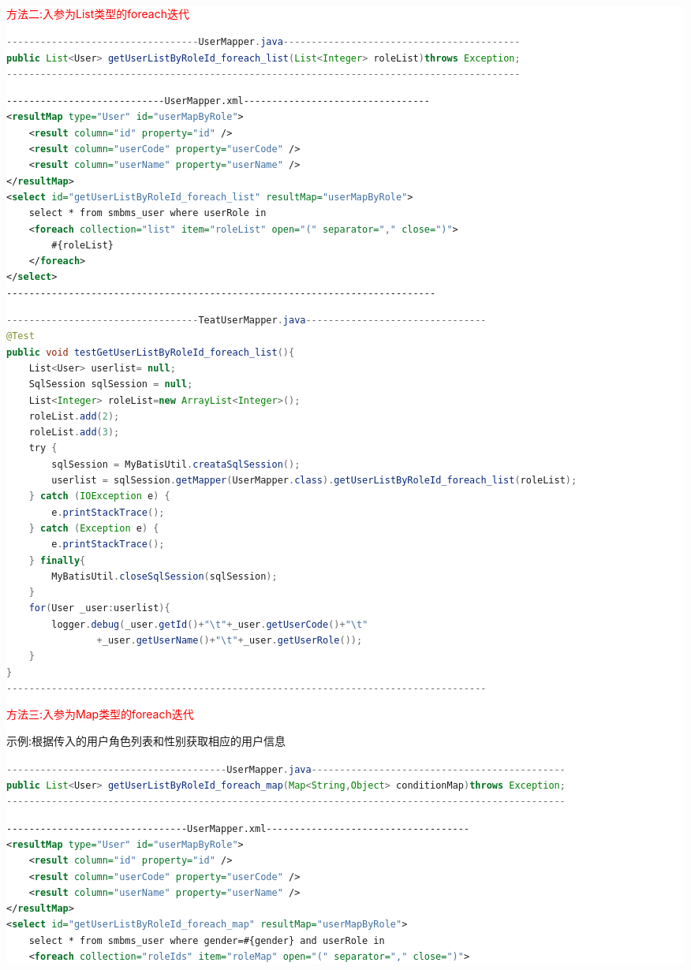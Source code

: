 <span style="color:#ff0000;">方法二:入参为List类型的foreach迭代</span>  
```java
----------------------------------UserMapper.java------------------------------------------
public List<User> getUserListByRoleId_foreach_list(List<Integer> roleList)throws Exception;
-------------------------------------------------------------------------------------------
```
```xml
----------------------------UserMapper.xml---------------------------------
<resultMap type="User" id="userMapByRole">
    <result column="id" property="id" />
    <result column="userCode" property="userCode" />
    <result column="userName" property="userName" />
</resultMap>
<select id="getUserListByRoleId_foreach_list" resultMap="userMapByRole">
    select * from smbms_user where userRole in
    <foreach collection="list" item="roleList" open="(" separator="," close=")">
        #{roleList}
    </foreach>
</select>
----------------------------------------------------------------------------
```
```java
----------------------------------TeatUserMapper.java--------------------------------
@Test
public void testGetUserListByRoleId_foreach_list(){
    List<User> userlist= null;
    SqlSession sqlSession = null;
    List<Integer> roleList=new ArrayList<Integer>();
    roleList.add(2);
    roleList.add(3);
    try {
        sqlSession = MyBatisUtil.creataSqlSession();
        userlist = sqlSession.getMapper(UserMapper.class).getUserListByRoleId_foreach_list(roleList);
    } catch (IOException e) {
        e.printStackTrace();
    } catch (Exception e) {
        e.printStackTrace();
    } finally{
        MyBatisUtil.closeSqlSession(sqlSession);
    }
    for(User _user:userlist){
        logger.debug(_user.getId()+"\t"+_user.getUserCode()+"\t"
                +_user.getUserName()+"\t"+_user.getUserRole());
    }
}
-------------------------------------------------------------------------------------
```
<span style="color:#ff0000;">方法三:入参为Map类型的foreach迭代</span>  
  
示例:根据传入的用户角色列表和性别获取相应的用户信息  
```java
---------------------------------------UserMapper.java---------------------------------------------
public List<User> getUserListByRoleId_foreach_map(Map<String,Object> conditionMap)throws Exception;
---------------------------------------------------------------------------------------------------
```
```xml
--------------------------------UserMapper.xml------------------------------------
<resultMap type="User" id="userMapByRole">
    <result column="id" property="id" />
    <result column="userCode" property="userCode" />
    <result column="userName" property="userName" />
</resultMap>
<select id="getUserListByRoleId_foreach_map" resultMap="userMapByRole">
    select * from smbms_user where gender=#{gender} and userRole in
    <foreach collection="roleIds" item="roleMap" open="(" separator="," close=")">
```